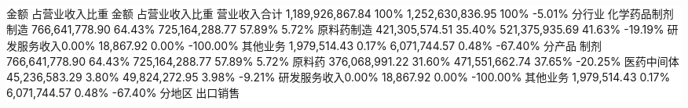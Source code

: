 金额
占营业收入比重
金额
占营业收入比重
营业收入合计
1,189,926,867.84
100%
1,252,630,836.95
100%
-5.01%
分行业
化学药品制剂制造
766,641,778.90
64.43%
725,164,288.77
57.89%
5.72%
原料药制造
421,305,574.51
35.40%
521,375,935.69
41.63%
-19.19%
研发服务收入0.00%
18,867.92
0.00%
-100.00%
其他业务
1,979,514.43
0.17%
6,071,744.57
0.48%
-67.40%
分产品
制剂
766,641,778.90
64.43%
725,164,288.77
57.89%
5.72%
原料药
376,068,991.22
31.60%
471,551,662.74
37.65%
-20.25%
医药中间体
45,236,583.29
3.80%
49,824,272.95
3.98%
-9.21%
研发服务收入0.00%
18,867.92
0.00%
-100.00%
其他业务
1,979,514.43
0.17%
6,071,744.57
0.48%
-67.40%
分地区
出口销售